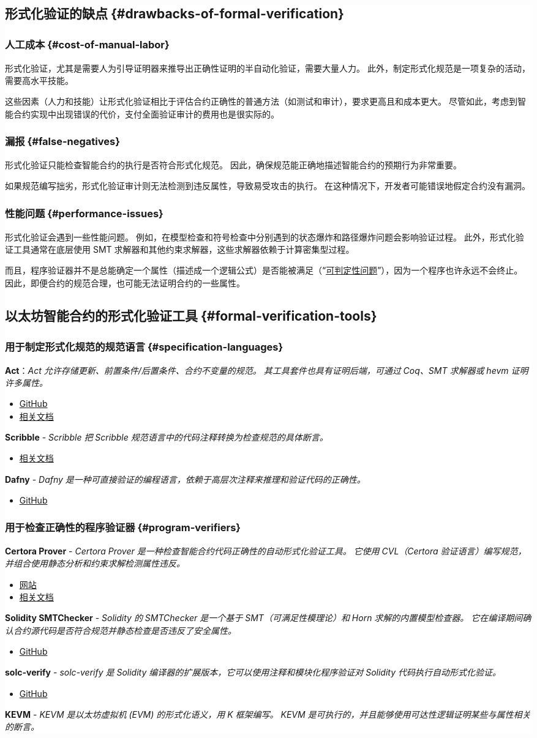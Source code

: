 ## 形式化验证的缺点 \{#drawbacks-of-formal-verification}

### 人工成本 \{#cost-of-manual-labor}

形式化验证，尤其是需要人为引导证明器来推导出正确性证明的半自动化验证，需要大量人力。 此外，制定形式化规范是一项复杂的活动，需要高水平技能。

这些因素（人力和技能）让形式化验证相比于评估合约正确性的普通方法（如测试和审计），要求更高且和成本更大。 尽管如此，考虑到智能合约实现中出现错误的代价，支付全面验证审计的费用也是很实际的。

### 漏报 \{#false-negatives}

形式化验证只能检查智能合约的执行是否符合形式化规范。 因此，确保规范能正确地描述智能合约的预期行为非常重要。

如果规范编写拙劣，形式化验证审计则无法检测到违反属性，导致易受攻击的执行。 在这种情况下，开发者可能错误地假定合约没有漏洞。

### 性能问题 \{#performance-issues}

形式化验证会遇到一些性能问题。 例如，在模型检查和符号检查中分别遇到的状态爆炸和路径爆炸问题会影响验证过程。 此外，形式化验证工具通常在底层使用 SMT 求解器和其他约束求解器，这些求解器依赖于计算密集型过程。

而且，程序验证器并不是总能确定一个属性（描述成一个逻辑公式）是否能被满足（“[可判定性问题](https://en.wikipedia.org/wiki/Decision_problem)”），因为一个程序也许永远不会终止。 因此，即便合约的规范合理，也可能无法证明合约的一些属性。

## 以太坊智能合约的形式化验证工具 \{#formal-verification-tools}

### 用于制定形式化规范的规范语言 \{#specification-languages}

**Act**：_Act 允许存储更新、前置条件/后置条件、合约不变量的规范。 其工具套件也具有证明后端，可通过 Coq、SMT 求解器或 hevm 证明许多属性。_

- [GitHub](https://github.com/ethereum/act)
- [相关文档](https://ethereum.github.io/act/)

**Scribble** - _Scribble 把 Scribble 规范语言中的代码注释转换为检查规范的具体断言。_

- [相关文档](https://docs.scribble.codes/)

**Dafny** - _Dafny 是一种可直接验证的编程语言，依赖于高层次注释来推理和验证代码的正确性。_

- [GitHub](https://github.com/dafny-lang/dafny)

### 用于检查正确性的程序验证器 \{#program-verifiers}

**Certora Prover** - _Certora Prover 是一种检查智能合约代码正确性的自动形式化验证工具。 它使用 CVL（Certora 验证语言）编写规范，并组合使用静态分析和约束求解检测属性违反。_

- [网站](https://www.certora.com/)
- [相关文档](https://docs.certora.com/en/latest/index.html)

**Solidity SMTChecker** - _Solidity 的 SMTChecker 是一个基于 SMT（可满足性模理论）和 Horn 求解的内置模型检查器。 它在编译期间确认合约源代码是否符合规范并静态检查是否违反了安全属性。_

- [GitHub](https://github.com/ethereum/solidity)

**solc-verify** - _solc-verify 是 Solidity 编译器的扩展版本，它可以使用注释和模块化程序验证对 Solidity 代码执行自动形式化验证。_

- [GitHub](https://github.com/SRI-CSL/solidity)

**KEVM** - _KEVM 是以太坊虚拟机 (EVM) 的形式化语义，用 K 框架编写。 KEVM 是可执行的，并且能够使用可达性逻辑证明某些与属性相关的断言。_
